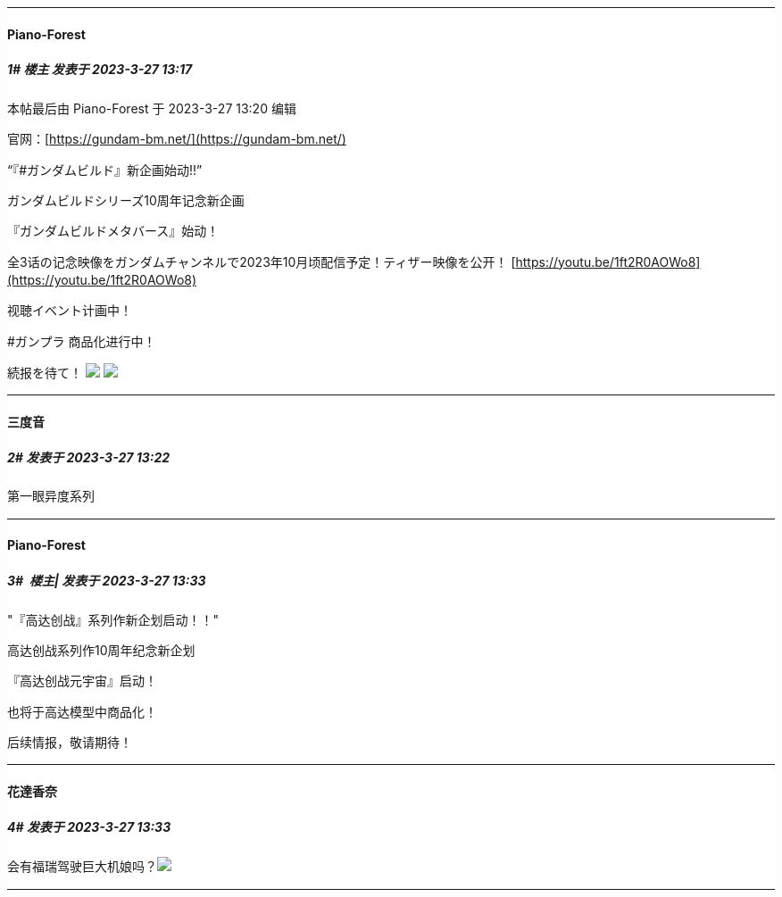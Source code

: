 
*****

####  Piano-Forest  
##### 1#       楼主       发表于 2023-3-27 13:17

 本帖最后由 Piano-Forest 于 2023-3-27 13:20 编辑 

官网：[https://gundam-bm.net/](https://gundam-bm.net/)

“『#ガンダムビルド』新企画始动!!”

ガンダムビルドシリーズ10周年记念新企画

『ガンダムビルドメタバース』始动！

全3话の记念映像をガンダムチャンネルで2023年10月顷配信予定！ティザー映像を公开！
[https://youtu.be/1ft2R0AOWo8](https://youtu.be/1ft2R0AOWo8)

视聴イベント计画中！

#ガンプラ 商品化进行中！

続报を待て！
<img src="https://p.sda1.dev/10/626d11cd8b33a232f9843ac2c7bb13de/thum.jpg" referrerpolicy="no-referrer">
<img src="https://p.sda1.dev/10/fbdb0b1d3ea4090bbae93d8181fd8f5b/logo.png" referrerpolicy="no-referrer">

*****

####  三度音  
##### 2#       发表于 2023-3-27 13:22

第一眼异度系列

*****

####  Piano-Forest  
##### 3#         楼主| 发表于 2023-3-27 13:33

"『高达创战』系列作新企划启动！！"

高达创战系列作10周年纪念新企划

『高达创战元宇宙』启动！

也将于高达模型中商品化！

后续情报，敬请期待！

*****

####  花達香奈  
##### 4#       发表于 2023-3-27 13:33

会有福瑞驾驶巨大机娘吗？<img src="https://static.saraba1st.com/image/smiley/carton2017/282.png" referrerpolicy="no-referrer">

*****
